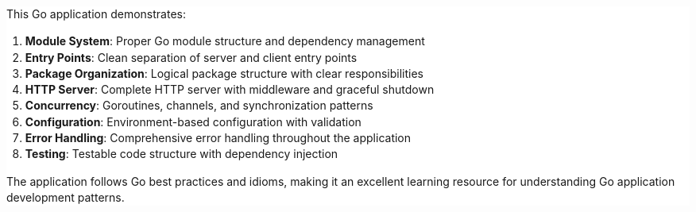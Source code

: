 This Go application demonstrates:

1. **Module System**: Proper Go module structure and dependency management
2. **Entry Points**: Clean separation of server and client entry points
3. **Package Organization**: Logical package structure with clear responsibilities
4. **HTTP Server**: Complete HTTP server with middleware and graceful shutdown
5. **Concurrency**: Goroutines, channels, and synchronization patterns
6. **Configuration**: Environment-based configuration with validation
7. **Error Handling**: Comprehensive error handling throughout the application
8. **Testing**: Testable code structure with dependency injection

The application follows Go best practices and idioms, making it an excellent learning resource for understanding Go application development patterns.